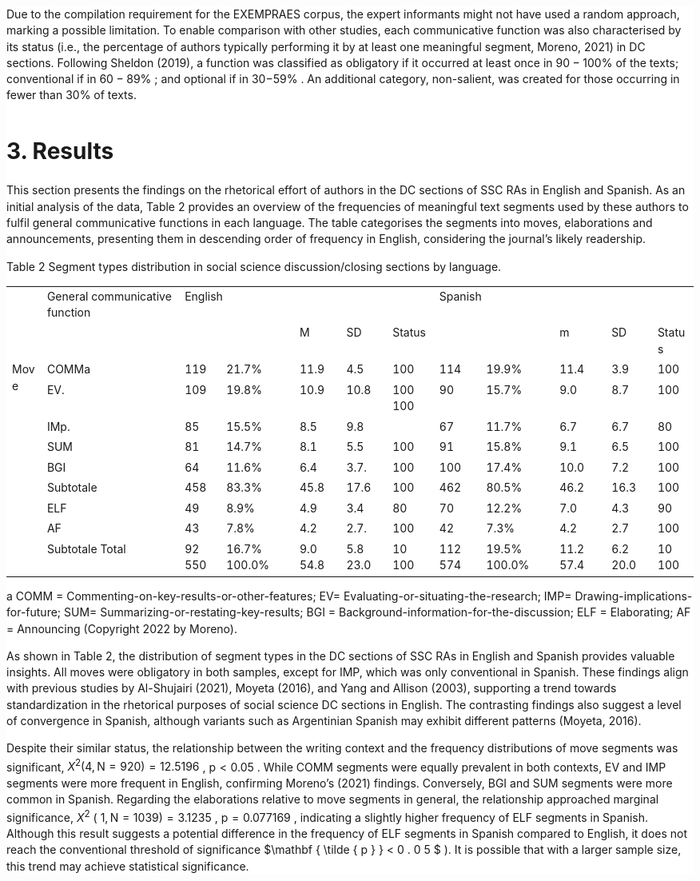 Due to the compilation requirement for the EXEMPRAES corpus, the expert informants might not have used a random approach, marking a possible limitation. To enable comparison with other studies, each communicative function was also characterised by its status (i.e., the percentage of authors typically performing it by at least one meaningful segment, Moreno, 2021) in DC sections. Following Sheldon (2019), a function was classified as obligatory if it occurred at least once in $9 0 { - } 1 0 0 \%$ of the texts; conventional if in $6 0 - 8 9 \%$ ; and optional if in $30 \mathrm { - } 5 9 \%$ . An additional category, non-salient, was created for those occurring in fewer than $3 0 \%$ of texts.

# 3. Results

This section presents the findings on the rhetorical effort of authors in the DC sections of SSC RAs in English and Spanish. As an initial analysis of the data, Table 2 provides an overview of the frequencies of meaningful text segments used by these authors to fulfil general communicative functions in each language. The table categorises the segments into moves, elaborations and announcements, presenting them in descending order of frequency in English, considering the journal’s likely readership.

Table 2 Segment types distribution in social science discussion/closing sections by language.   

<html><body><table><tr><td></td><td>General communicative function</td><td colspan="5">English</td><td colspan="5">Spanish</td></tr><tr><td></td><td></td><td></td><td></td><td>M</td><td>SD</td><td>Status</td><td></td><td></td><td>m</td><td>SD</td><td>Status</td></tr><tr><td rowspan="2">Move</td><td>COMMa</td><td>119</td><td>21.7%</td><td>11.9</td><td>4.5</td><td>100</td><td>114</td><td>19.9%</td><td>11.4</td><td>3.9</td><td>100</td></tr><tr><td>EV.</td><td>109</td><td>19.8%</td><td>10.9</td><td>10.8</td><td>100 100</td><td>90</td><td>15.7%</td><td>9.0</td><td>8.7</td><td>100</td></tr><tr><td rowspan="7"></td><td>IMp.</td><td>85</td><td>15.5%</td><td>8.5</td><td>9.8</td><td></td><td>67</td><td>11.7%</td><td>6.7</td><td>6.7</td><td>80</td></tr><tr><td>SUM</td><td>81</td><td>14.7%</td><td>8.1</td><td>5.5</td><td>100</td><td>91</td><td>15.8%</td><td>9.1</td><td>6.5</td><td>100</td></tr><tr><td>BGI</td><td>64</td><td>11.6%</td><td>6.4</td><td>3.7.</td><td>100</td><td>100</td><td>17.4%</td><td>10.0</td><td>7.2</td><td>100</td></tr><tr><td>Subtotale</td><td>458</td><td>83.3%</td><td>45.8</td><td>17.6</td><td>100</td><td>462</td><td>80.5%</td><td>46.2</td><td>16.3</td><td>100</td></tr><tr><td>ELF</td><td>49</td><td>8.9%</td><td>4.9</td><td>3.4</td><td>80</td><td>70</td><td>12.2%</td><td>7.0</td><td>4.3</td><td>90</td></tr><tr><td>AF</td><td>43</td><td>7.8%</td><td>4.2</td><td>2.7.</td><td>100</td><td>42</td><td>7.3%</td><td>4.2</td><td>2.7</td><td>100</td></tr><tr><td>Subtotale Total</td><td>92 550</td><td>16.7% 100.0%</td><td>9.0 54.8</td><td>5.8 23.0</td><td>10 100</td><td>112 574</td><td>19.5% 100.0%</td><td>11.2 57.4</td><td>6.2 20.0</td><td>10 100</td></tr></table></body></html>

a COMM $=$ Commenting-on-key-results-or-other-features; $\mathrm { E V = }$ Evaluating-or-situating-the-research; $\mathrm { I M P = }$ Drawing-implications-for-future; $\mathsf { S U M } =$ Summarizing-or-restating-key-results; BGI $=$ Background-information-for-the-discussion; ELF $=$ Elaborating; AF $=$ Announcing (Copyright 2022 by Moreno).

As shown in Table 2, the distribution of segment types in the DC sections of SSC RAs in English and Spanish provides valuable insights. All moves were obligatory in both samples, except for IMP, which was only conventional in Spanish. These findings align with previous studies by Al-Shujairi (2021), Moyeta (2016), and Yang and Allison (2003), supporting a trend towards standardization in the rhetorical purposes of social science DC sections in English. The contrasting findings also suggest a level of convergence in Spanish, although variants such as Argentinian Spanish may exhibit different patterns (Moyeta, 2016).

Despite their similar status, the relationship between the writing context and the frequency distributions of move segments was significant, $X ^ { 2 } ( 4 , \mathsf N = 9 2 0 ) = 1 2 . 5 1 9 6$ , $\mathsf { p } < 0 . 0 5$ . While COMM segments were equally prevalent in both contexts, EV and IMP segments were more frequent in English, confirming Moreno’s (2021) findings. Conversely, BGI and SUM segments were more common in Spanish. Regarding the elaborations relative to move segments in general, the relationship approached marginal significance, $X ^ { 2 }$ ( $1 , \mathsf { N } = 1 0 3 9 ) = 3 . 1 2 3 5$ , $\mathsf { p } = 0 . 0 7 7 1 6 9$ , indicating a slightly higher frequency of ELF segments in Spanish. Although this result suggests a potential difference in the frequency of ELF segments in Spanish compared to English, it does not reach the conventional threshold of significance $\mathbf { \tilde { p } } < 0 . 0 5 $ ). It is possible that with a larger sample size, this trend may achieve statistical significance.
